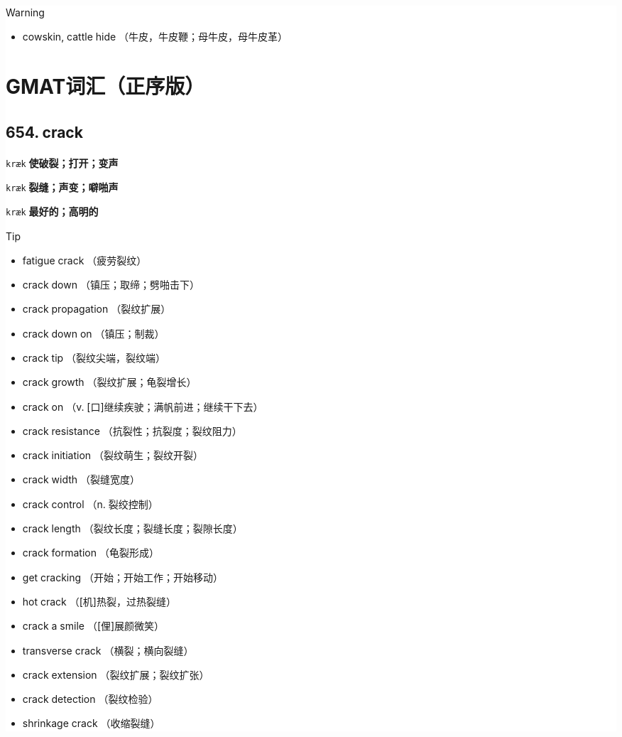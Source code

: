 > [!WARNING]
>
> - cowskin, cattle hide （牛皮，牛皮鞭；母牛皮，母牛皮革）
>

# GMAT词汇（正序版）

## 654. crack

`kræk`  **使破裂；打开；变声**

`kræk`  **裂缝；声变；噼啪声**

`kræk`  **最好的；高明的**

> [!TIP]
>
> - fatigue crack （疲劳裂纹）
>
> - crack down （镇压；取缔；劈啪击下）
>
> - crack propagation （裂纹扩展）
>
> - crack down on （镇压；制裁）
>
> - crack tip （裂纹尖端，裂纹端）
>
> - crack growth （裂纹扩展；龟裂增长）
>
> - crack on （v. [口]继续疾驶；满帆前进；继续干下去）
>
> - crack resistance （抗裂性；抗裂度；裂纹阻力）
>
> - crack initiation （裂纹萌生；裂纹开裂）
>
> - crack width （裂缝宽度）
>
> - crack control （n. 裂绞控制）
>
> - crack length （裂纹长度；裂缝长度；裂隙长度）
>
> - crack formation （龟裂形成）
>
> - get cracking （开始；开始工作；开始移动）
>
> - hot crack （[机]热裂，过热裂缝）
>
> - crack a smile （[俚]展颜微笑）
>
> - transverse crack （横裂；横向裂缝）
>
> - crack extension （裂纹扩展；裂纹扩张）
>
> - crack detection （裂纹检验）
>
> - shrinkage crack （收缩裂缝）
>
